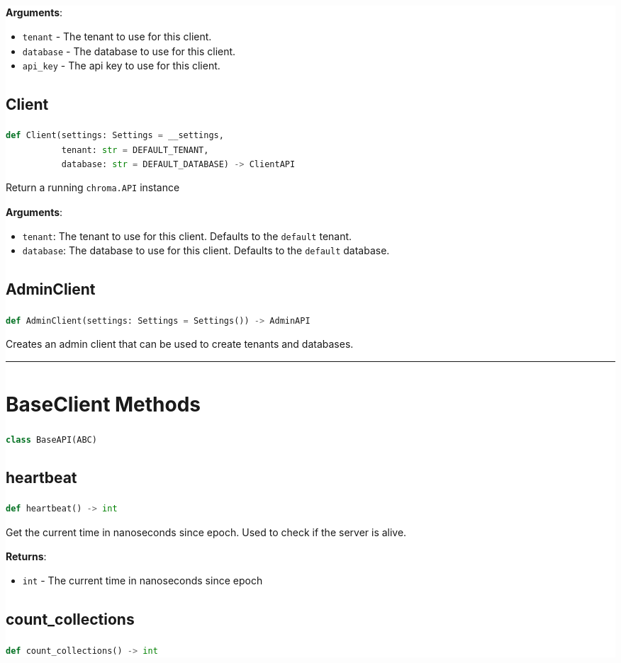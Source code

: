 **Arguments**:

- `tenant` - The tenant to use for this client.
- `database` - The database to use for this client.
- `api_key` - The api key to use for this client.

## Client

```python
def Client(settings: Settings = __settings,
           tenant: str = DEFAULT_TENANT,
           database: str = DEFAULT_DATABASE) -> ClientAPI
```

Return a running `chroma.API` instance

**Arguments**:

* `tenant`: The tenant to use for this client. Defaults to the `default` tenant.
* `database`: The database to use for this client. Defaults to the `default` database.

## AdminClient

```python
def AdminClient(settings: Settings = Settings()) -> AdminAPI
```

Creates an admin client that can be used to create tenants and databases.

***

# BaseClient Methods

```python
class BaseAPI(ABC)
```

## heartbeat

```python
def heartbeat() -> int
```

Get the current time in nanoseconds since epoch.
Used to check if the server is alive.

**Returns**:

- `int` - The current time in nanoseconds since epoch

## count\_collections

```python
def count_collections() -> int
```
